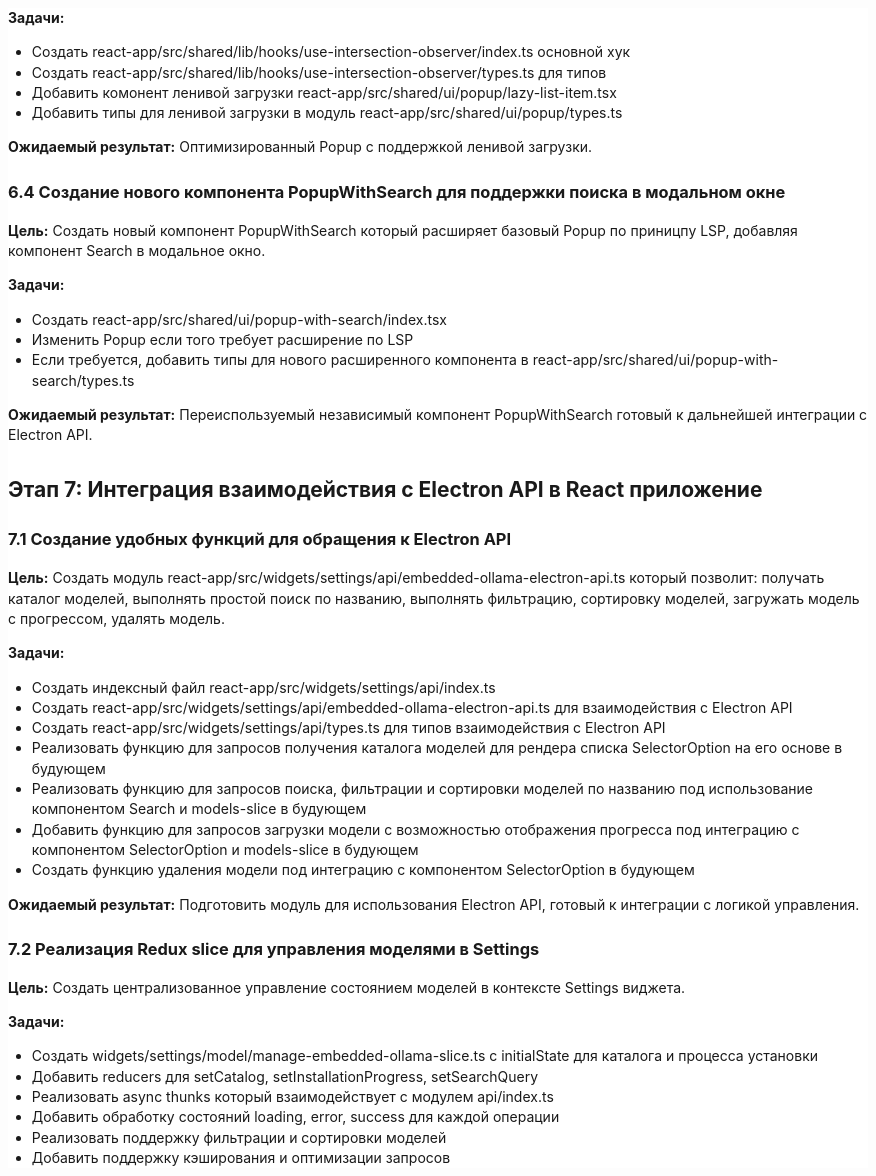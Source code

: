 **Задачи:**
- Создать react-app/src/shared/lib/hooks/use-intersection-observer/index.ts основной хук
- Создать react-app/src/shared/lib/hooks/use-intersection-observer/types.ts для типов
- Добавить комонент ленивой загрузки react-app/src/shared/ui/popup/lazy-list-item.tsx
- Добавить типы для ленивой загрузки в модуль react-app/src/shared/ui/popup/types.ts

**Ожидаемый результат:** Оптимизированный Popup с поддержкой ленивой загрузки.

### 6.4 Создание нового компонента PopupWithSearch для поддержки поиска в модальном окне
**Цель:** Создать новый компонент PopupWithSearch который расширяет базовый Popup по приницпу LSP, добавляя компонент Search в модальное окно.

**Задачи:**
- Создать react-app/src/shared/ui/popup-with-search/index.tsx
- Изменить Popup если того требует расширение по LSP
- Если требуется, добавить типы для нового расширенного компонента в react-app/src/shared/ui/popup-with-search/types.ts

**Ожидаемый результат:** Переиспользуемый независимый компонент PopupWithSearch готовый к дальнейшей интеграции с Electron API.

## Этап 7: Интеграция взаимодействия с Electron API в React приложение

### 7.1 Создание удобных функций для обращения к Electron API
**Цель:** Создать модуль react-app/src/widgets/settings/api/embedded-ollama-electron-api.ts который позволит: получать каталог моделей, выполнять простой поиск по названию, выполнять фильтрацию, сортировку моделей, загружать модель с прогрессом, удалять модель.

**Задачи:**
- Создать индексный файл react-app/src/widgets/settings/api/index.ts
- Создать react-app/src/widgets/settings/api/embedded-ollama-electron-api.ts для взаимодействия с Electron API
- Создать react-app/src/widgets/settings/api/types.ts для типов взаимодействия с Electron API
- Реализовать функцию для запросов получения каталога моделей для рендера списка SelectorOption на его основе в будующем
- Реализовать функцию для запросов поиска, фильтрации и сортировки моделей по названию под использование компонентом Search и models-slice в будующем
- Добавить функцию для запросов загрузки модели с возможностью отображения прогресса под интеграцию с компонентом SelectorOption и models-slice в будующем
- Создать функцию удаления модели под интеграцию с компонентом  SelectorOption в будующем

**Ожидаемый результат:** Подготовить модуль для использования Electron API, готовый к интеграции с логикой управления.

### 7.2 Реализация Redux slice для управления моделями в Settings
**Цель:** Создать централизованное управление состоянием моделей в контексте Settings виджета.

**Задачи:**
- Создать widgets/settings/model/manage-embedded-ollama-slice.ts с initialState для каталога и процесса установки
- Добавить reducers для setCatalog, setInstallationProgress, setSearchQuery
- Реализовать async thunks который взаимодействует с модулем api/index.ts
- Добавить обработку состояний loading, error, success для каждой операции
- Реализовать поддержку фильтрации и сортировки моделей
- Добавить поддержку кэширования и оптимизации запросов
